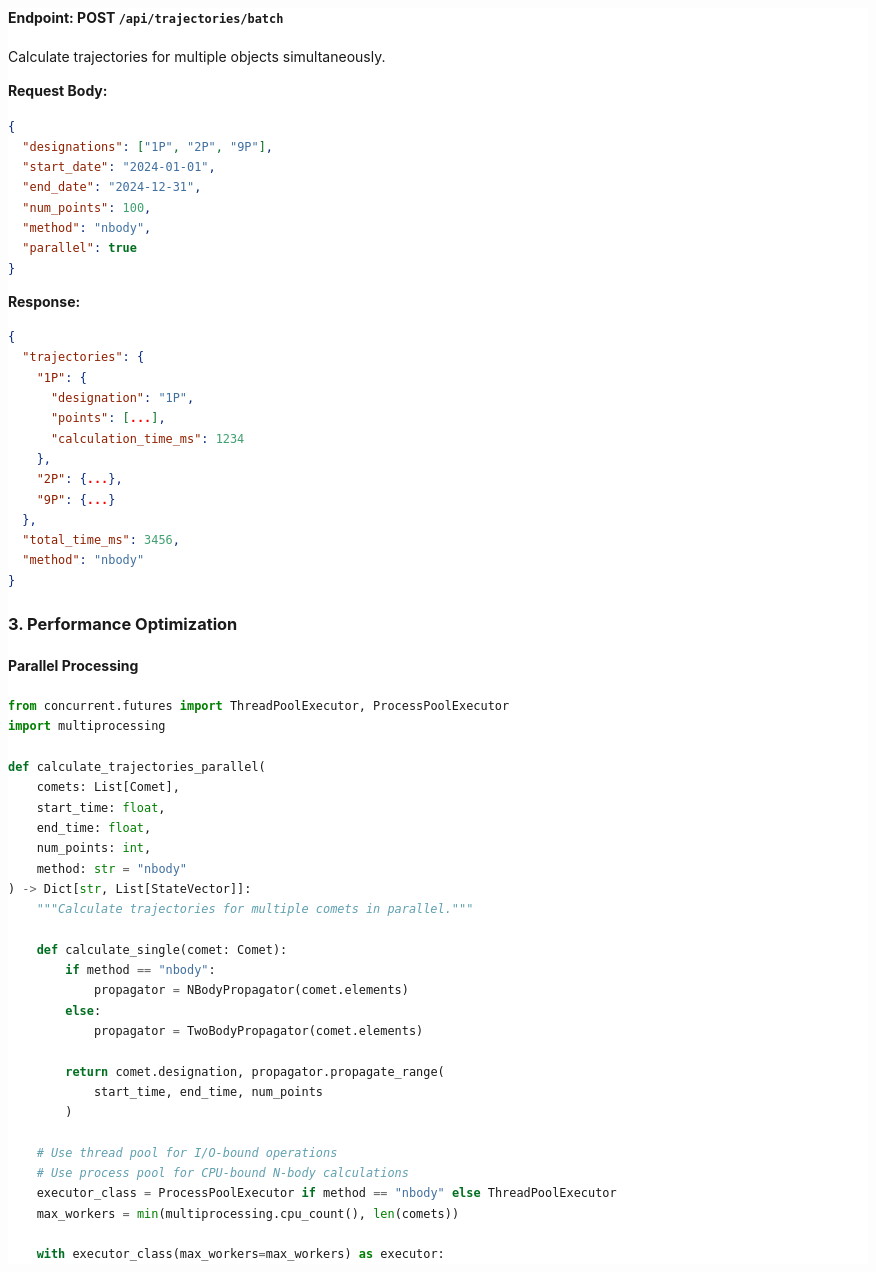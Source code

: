 #### Endpoint: POST `/api/trajectories/batch`

Calculate trajectories for multiple objects simultaneously.

**Request Body:**
```json
{
  "designations": ["1P", "2P", "9P"],
  "start_date": "2024-01-01",
  "end_date": "2024-12-31",
  "num_points": 100,
  "method": "nbody",
  "parallel": true
}
```

**Response:**
```json
{
  "trajectories": {
    "1P": {
      "designation": "1P",
      "points": [...],
      "calculation_time_ms": 1234
    },
    "2P": {...},
    "9P": {...}
  },
  "total_time_ms": 3456,
  "method": "nbody"
}
```

### 3. Performance Optimization

#### Parallel Processing
```python
from concurrent.futures import ThreadPoolExecutor, ProcessPoolExecutor
import multiprocessing

def calculate_trajectories_parallel(
    comets: List[Comet],
    start_time: float,
    end_time: float,
    num_points: int,
    method: str = "nbody"
) -> Dict[str, List[StateVector]]:
    """Calculate trajectories for multiple comets in parallel."""
    
    def calculate_single(comet: Comet):
        if method == "nbody":
            propagator = NBodyPropagator(comet.elements)
        else:
            propagator = TwoBodyPropagator(comet.elements)
        
        return comet.designation, propagator.propagate_range(
            start_time, end_time, num_points
        )
    
    # Use thread pool for I/O-bound operations
    # Use process pool for CPU-bound N-body calculations
    executor_class = ProcessPoolExecutor if method == "nbody" else ThreadPoolExecutor
    max_workers = min(multiprocessing.cpu_count(), len(comets))
    
    with executor_class(max_workers=max_workers) as executor:
```